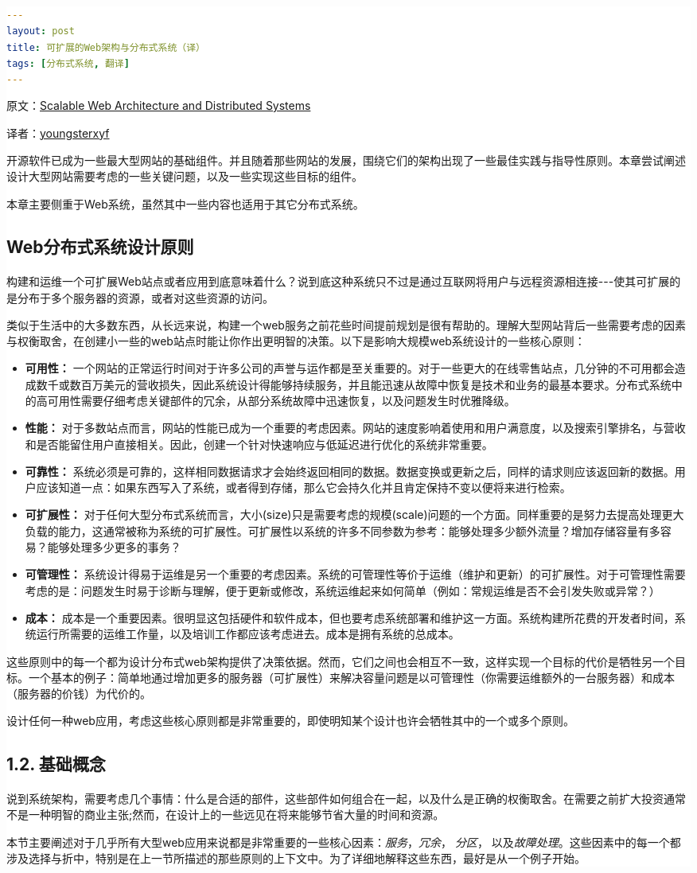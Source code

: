 ```yaml
---
layout: post
title: 可扩展的Web架构与分布式系统（译）
tags: [分布式系统, 翻译]
---
```


原文：[Scalable Web Architecture and Distributed Systems](http://www.aosabook.org/en/distsys.html)

译者：[youngsterxyf](https://github.com/youngsterxyf)

开源软件已成为一些最大型网站的基础组件。并且随着那些网站的发展，围绕它们的架构出现了一些最佳实践与指导性原则。本章尝试阐述设计大型网站需要考虑的一些关键问题，以及一些实现这些目标的组件。

本章主要侧重于Web系统，虽然其中一些内容也适用于其它分布式系统。

## Web分布式系统设计原则

构建和运维一个可扩展Web站点或者应用到底意味着什么？说到底这种系统只不过是通过互联网将用户与远程资源相连接---使其可扩展的是分布于多个服务器的资源，或者对这些资源的访问。

类似于生活中的大多数东西，从长远来说，构建一个web服务之前花些时间提前规划是很有帮助的。理解大型网站背后一些需要考虑的因素与权衡取舍，在创建小一些的web站点时能让你作出更明智的决策。以下是影响大规模web系统设计的一些核心原则：

* <strong>可用性：</strong>
一个网站的正常运行时间对于许多公司的声誉与运作都是至关重要的。对于一些更大的在线零售站点，几分钟的不可用都会造成数千或数百万美元的营收损失，因此系统设计得能够持续服务，并且能迅速从故障中恢复是技术和业务的最基本要求。分布式系统中的高可用性需要仔细考虑关键部件的冗余，从部分系统故障中迅速恢复，以及问题发生时优雅降级。

* <strong>性能：</strong>
对于多数站点而言，网站的性能已成为一个重要的考虑因素。网站的速度影响着使用和用户满意度，以及搜索引擎排名，与营收和是否能留住用户直接相关。因此，创建一个针对快速响应与低延迟进行优化的系统非常重要。

* <strong>可靠性：</strong>
系统必须是可靠的，这样相同数据请求才会始终返回相同的数据。数据变换或更新之后，同样的请求则应该返回新的数据。用户应该知道一点：如果东西写入了系统，或者得到存储，那么它会持久化并且肯定保持不变以便将来进行检索。

* <strong>可扩展性：</strong>
对于任何大型分布式系统而言，大小(size)只是需要考虑的规模(scale)问题的一个方面。同样重要的是努力去提高处理更大负载的能力，这通常被称为系统的可扩展性。可扩展性以系统的许多不同参数为参考：能够处理多少额外流量？增加存储容量有多容易？能够处理多少更多的事务？

* <strong>可管理性：</strong>
系统设计得易于运维是另一个重要的考虑因素。系统的可管理性等价于运维（维护和更新）的可扩展性。对于可管理性需要考虑的是：问题发生时易于诊断与理解，便于更新或修改，系统运维起来如何简单（例如：常规运维是否不会引发失败或异常？）

* <strong>成本：</strong>
成本是一个重要因素。很明显这包括硬件和软件成本，但也要考虑系统部署和维护这一方面。系统构建所花费的开发者时间，系统运行所需要的运维工作量，以及培训工作都应该考虑进去。成本是拥有系统的总成本。

这些原则中的每一个都为设计分布式web架构提供了决策依据。然而，它们之间也会相互不一致，这样实现一个目标的代价是牺牲另一个目标。一个基本的例子：简单地通过增加更多的服务器（可扩展性）来解决容量问题是以可管理性（你需要运维额外的一台服务器）和成本（服务器的价钱）为代价的。

设计任何一种web应用，考虑这些核心原则都是非常重要的，即使明知某个设计也许会牺牲其中的一个或多个原则。

## 1.2. 基础概念

说到系统架构，需要考虑几个事情：什么是合适的部件，这些部件如何组合在一起，以及什么是正确的权衡取舍。在需要之前扩大投资通常不是一种明智的商业主张;然而，在设计上的一些远见在将来能够节省大量的时间和资源。

本节主要阐述对于几乎所有大型web应用来说都是非常重要的一些核心因素：*服务*，*冗余*， *分区*， 以及*故障处理*。这些因素中的每一个都涉及选择与折中，特别是在上一节所描述的那些原则的上下文中。为了详细地解释这些东西，最好是从一个例子开始。
